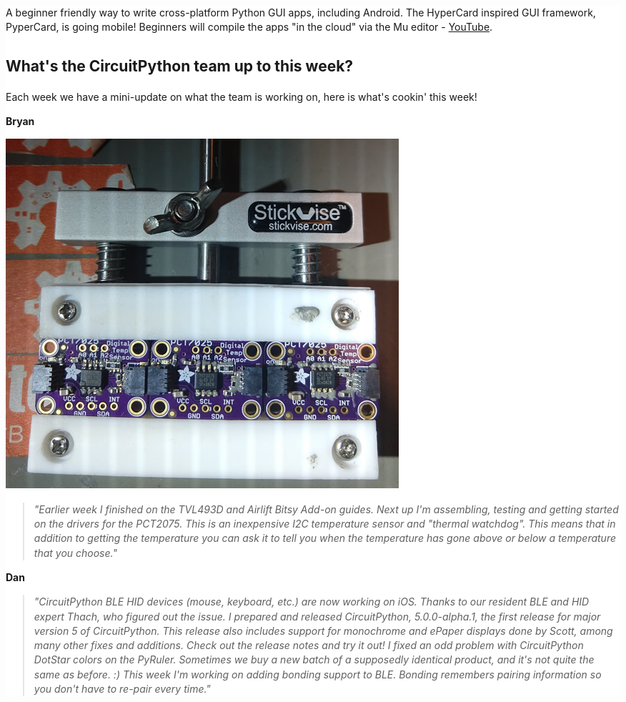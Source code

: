 A beginner friendly way to write cross-platform Python GUI apps, including Android. The HyperCard inspired GUI framework, PyperCard, is going mobile! Beginners will compile the apps "in the cloud" via the Mu editor - [YouTube](https://www.youtube.com/watch?v=lNyCywCTJCg).

## What's the CircuitPython team up to this week?

Each week we have a mini-update on what the team is working on, here is what's cookin' this week!


**Bryan**

[![Bryan](../assets/09102019/91019bryan.jpg)](https://www.circuitpython.org)

>_"Earlier week I finished on the TVL493D and Airlift Bitsy Add-on guides. Next up I'm assembling, testing and getting started on the drivers for the PCT2075. This is an inexpensive I2C temperature sensor and "thermal watchdog". This means that in addition to getting the temperature you can ask it to tell you when the temperature has gone above or below a temperature that you choose."_

**Dan**

>_"CircuitPython BLE HID devices (mouse, keyboard, etc.) are now working on iOS. Thanks to our resident BLE and HID expert Thach, who figured out the issue. I prepared and released CircuitPython, 5.0.0-alpha.1, the first release for major version 5 of CircuitPython. This release also includes support for monochrome and ePaper displays done by Scott, among many other fixes and additions. Check out the release notes and try it out! I fixed an odd problem with CircuitPython DotStar colors on the PyRuler. Sometimes we buy a new batch of a supposedly identical product, and it's not quite the same as before. :) This week I'm working on adding bonding support to BLE. Bonding remembers pairing information so you don't have to re-pair every time."_
